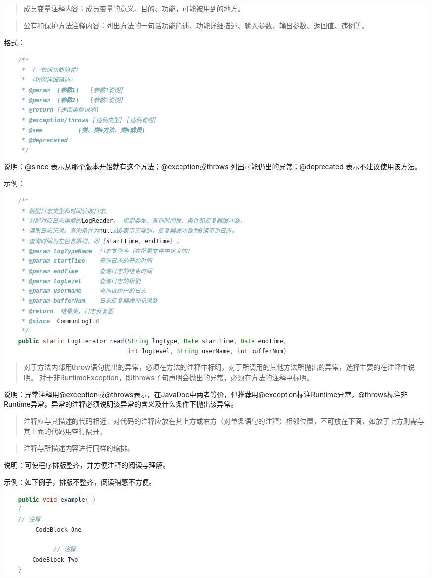 > 成员变量注释内容：成员变量的意义、目的、功能，可能被用到的地方。

> 公有和保护方法注释内容：列出方法的一句话功能简述、功能详细描述、输入参数、输出参数、返回值、违例等。

格式：

``` Java
	/**
	 * 〈一句话功能简述〉
	 * 〈功能详细描述〉
	 * @param  [参数1]   [参数1说明]
	 * @param  [参数2]   [参数2说明]
	 * @return [返回类型说明]
	 * @exception/throws [违例类型] [违例说明]
	 * @see          [类、类#方法、类#成员]
	 * @deprecated
	 */
```

说明：@since 表示从那个版本开始就有这个方法；@exception或throws 列出可能仍出的异常；@deprecated 表示不建议使用该方法。

示例：

``` Java
	/**
	 * 根据日志类型和时间读取日志。
	 * 分配对应日志类型的LogReader， 指定类型、查询时间段、条件和反复器缓冲数，
	 * 读取日志记录。查询条件为null或0表示无限制，反复器缓冲数为0读不到日志。
	 * 查询时间为左包含原则，即 [startTime, endTime) 。
	 * @param logTypeName  日志类型名（在配置文件中定义的）
	 * @param startTime    查询日志的开始时间
	 * @param endTime      查询日志的结束时间
	 * @param logLevel     查询日志的级别
	 * @param userName     查询该用户的日志
	 * @param bufferNum    日志反复器缓冲记录数
	 * @return  结果集，日志反复器
	 * @since  CommonLog1.0 
	 */
	public static LogIterator read(String logType, Date startTime, Date endTime, 
    	                           int logLevel, String userName, int bufferNum)
```	

> 对于方法内部用throw语句抛出的异常，必须在方法的注释中标明，对于所调用的其他方法所抛出的异常，选择主要的在注释中说明。 对于非RuntimeException，即throws子句声明会抛出的异常，必须在方法的注释中标明。

说明：异常注释用@exception或@throws表示，在JavaDoc中两者等价，但推荐用@exception标注Runtime异常，@throws标注非Runtime异常。异常的注释必须说明该异常的含义及什么条件下抛出该异常。

> 注释应与其描述的代码相近，对代码的注释应放在其上方或右方（对单条语句的注释）相邻位置，不可放在下面，如放于上方则需与其上面的代码用空行隔开。

> 注释与所描述内容进行同样的缩排。

说明：可使程序排版整齐，并方便注释的阅读与理解。

示例：如下例子，排版不整齐，阅读稍感不方便。

``` Java
	public void example( )
	{
	// 注释
    	 CodeBlock One
	
    	      // 注释
     	CodeBlock Two
	}
```
